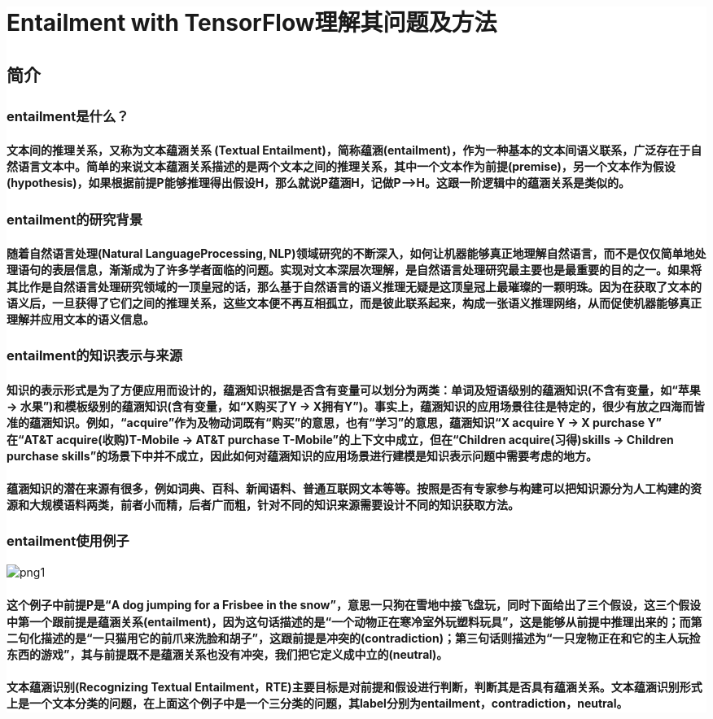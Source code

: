 # Entailment with TensorFlow理解其问题及方法

## 简介

### entailment是什么？

#### 文本间的推理关系，又称为文本蕴涵关系 (Textual Entailment)，简称蕴涵(entailment)，作为一种基本的文本间语义联系，广泛存在于自然语言文本中。简单的来说文本蕴涵关系描述的是两个文本之间的推理关系，其中一个文本作为前提(premise)，另一个文本作为假设(hypothesis)，如果根据前提P能够推理得出假设H，那么就说P蕴涵H，记做P—>H。这跟一阶逻辑中的蕴涵关系是类似的。



### entailment的研究背景

#### 随着自然语言处理(Natural LanguageProcessing, NLP)领域研究的不断深入，如何让机器能够真正地理解自然语言，而不是仅仅简单地处理语句的表层信息，渐渐成为了许多学者面临的问题。实现对文本深层次理解，是自然语言处理研究最主要也是最重要的目的之一。如果将其比作是自然语言处理研究领域的一顶皇冠的话，那么基于自然语言的语义推理无疑是这顶皇冠上最璀璨的一颗明珠。因为在获取了文本的语义后，一旦获得了它们之间的推理关系，这些文本便不再互相孤立，而是彼此联系起来，构成一张语义推理网络，从而促使机器能够真正理解并应用文本的语义信息。



### entailment的知识表示与来源

#### 知识的表示形式是为了方便应用而设计的，蕴涵知识根据是否含有变量可以划分为两类：单词及短语级别的蕴涵知识(不含有变量，如“苹果 → 水果”)和模板级别的蕴涵知识(含有变量，如“X购买了Y → X拥有Y”)。事实上，蕴涵知识的应用场景往往是特定的，很少有放之四海而皆准的蕴涵知识。例如，“acquire”作为及物动词既有“购买”的意思，也有“学习”的意思，蕴涵知识“X acquire Y  → X purchase Y” 在“AT&T acquire(收购)T-Mobile → AT&T purchase T-Mobile”的上下文中成立，但在“Children acquire(习得)skills → Children purchase skills”的场景下中并不成立，因此如何对蕴涵知识的应用场景进行建模是知识表示问题中需要考虑的地方。

#### 蕴涵知识的潜在来源有很多，例如词典、百科、新闻语料、普通互联网文本等等。按照是否有专家参与构建可以把知识源分为人工构建的资源和大规模语料两类，前者小而精，后者广而粗，针对不同的知识来源需要设计不同的知识获取方法。



### entailment使用例子

![png1](https://github.com/scusec/Data-Mining-for-Cybersecurity/blob/master/Homework/2019/Task1/7/img/1.png)

#### 这个例子中前提P是“A dog jumping for a Frisbee in the snow”，意思一只狗在雪地中接飞盘玩，同时下面给出了三个假设，这三个假设中第一个跟前提是蕴涵关系(entailment)，因为这句话描述的是“一个动物正在寒冷室外玩塑料玩具”，这是能够从前提中推理出来的；而第二句化描述的是“一只猫用它的前爪来洗脸和胡子”，这跟前提是冲突的(contradiction)；第三句话则描述为“一只宠物正在和它的主人玩捡东西的游戏”，其与前提既不是蕴涵关系也没有冲突，我们把它定义成中立的(neutral)。

#### 文本蕴涵识别(Recognizing Textual Entailment，RTE)主要目标是对前提和假设进行判断，判断其是否具有蕴涵关系。文本蕴涵识别形式上是一个文本分类的问题，在上面这个例子中是一个三分类的问题，其label分别为entailment，contradiction，neutral。
